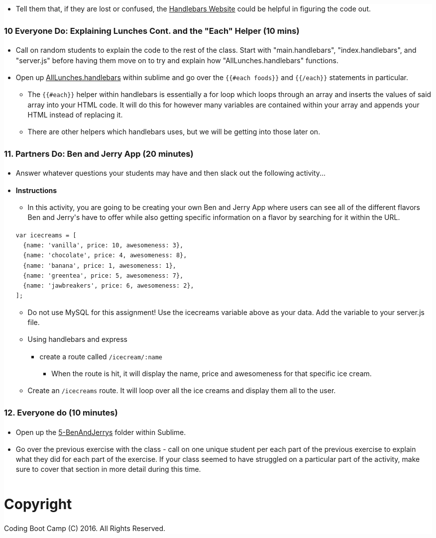 * Tell them that, if they are lost or confused, the [Handlebars Website](http://handlebarsjs.com/) could be helpful in figuring the code out.

### 10 Everyone Do: Explaining Lunches Cont. and the "Each" Helper (10 mins)

* Call on random students to explain the code to the rest of the class. Start with "main.handlebars", "index.handlebars", and "server.js" before having them move on to try and explain how "AllLunches.handlebars" functions.

* Open up [AllLunches.handlebars](Activities/4-HandlebarsLunch/views/AllLunches.handlebars) within sublime and go over the `{{#each foods}}` and `{{/each}}` statements in particular.

  * The `{{#each}}` helper within handlebars is essentially a for loop which loops through an array and inserts the values of said array into your HTML code. It will do this for however many variables are contained within your array and appends your HTML instead of replacing it.

  * There are other helpers which handlebars uses, but we will be getting into those later on.

### 11. Partners Do: Ben and Jerry App (20 minutes)

* Answer whatever questions your students may have and then slack out the following activity...

* **Instructions**

    * In this activity, you are going to be creating your own Ben and Jerry App where users can see all of the different flavors Ben and Jerry's have to offer while also getting specific information on a flavor by searching for it within the URL.

  ```
  var icecreams = [
    {name: 'vanilla', price: 10, awesomeness: 3},
    {name: 'chocolate', price: 4, awesomeness: 8},
    {name: 'banana', price: 1, awesomeness: 1},
    {name: 'greentea', price: 5, awesomeness: 7},
    {name: 'jawbreakers', price: 6, awesomeness: 2},
  ];
  ```

  * Do not use MySQL for this assignment! Use the icecreams variable above as your data. Add the variable to your server.js file.

  * Using handlebars and express

    * create a route called `/icecream/:name`

      * When the route is hit, it will display the name, price and awesomeness for that specific ice cream.

  * Create an `/icecreams` route. It will loop over all the ice creams and display them all to the user.

### 12. Everyone do (10 minutes)

* Open up the [5-BenAndJerrys](Activities/5-BenAndJerrys) folder within Sublime.

* Go over the previous exercise with the class - call on one unique student per each part of the previous exercise to explain what they did for each part of the exercise. If your class seemed to have struggled on a particular part of the activity, make sure to cover that section in more detail during this time.

# Copyright
Coding Boot Camp (C) 2016. All Rights Reserved.
